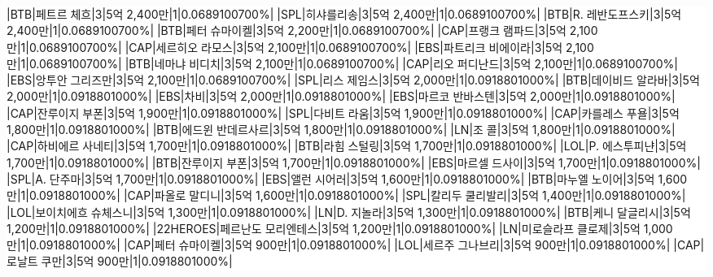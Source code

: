 |BTB|페트르 체흐|3|5억 2,400만|1|0.0689100700%|
|SPL|히샤를리송|3|5억 2,400만|1|0.0689100700%|
|BTB|R. 레반도프스키|3|5억 2,400만|1|0.0689100700%|
|BTB|페터 슈마이켈|3|5억 2,200만|1|0.0689100700%|
|CAP|프랭크 램파드|3|5억 2,100만|1|0.0689100700%|
|CAP|세르히오 라모스|3|5억 2,100만|1|0.0689100700%|
|EBS|파트리크 비에이라|3|5억 2,100만|1|0.0689100700%|
|BTB|네마냐 비디치|3|5억 2,100만|1|0.0689100700%|
|CAP|리오 퍼디난드|3|5억 2,100만|1|0.0689100700%|
|EBS|앙투안 그리즈만|3|5억 2,100만|1|0.0689100700%|
|SPL|리스 제임스|3|5억 2,000만|1|0.0918801000%|
|BTB|데이비드 알라바|3|5억 2,000만|1|0.0918801000%|
|EBS|차비|3|5억 2,000만|1|0.0918801000%|
|EBS|마르코 반바스텐|3|5억 2,000만|1|0.0918801000%|
|CAP|잔루이지 부폰|3|5억 1,900만|1|0.0918801000%|
|SPL|다비트 라움|3|5억 1,900만|1|0.0918801000%|
|CAP|카를레스 푸욜|3|5억 1,800만|1|0.0918801000%|
|BTB|에드윈 반데르사르|3|5억 1,800만|1|0.0918801000%|
|LN|조 콜|3|5억 1,800만|1|0.0918801000%|
|CAP|하비에르 사네티|3|5억 1,700만|1|0.0918801000%|
|BTB|라힘 스털링|3|5억 1,700만|1|0.0918801000%|
|LOL|P. 에스투피냔|3|5억 1,700만|1|0.0918801000%|
|BTB|잔루이지 부폰|3|5억 1,700만|1|0.0918801000%|
|EBS|마르셀 드사이|3|5억 1,700만|1|0.0918801000%|
|SPL|A. 단주마|3|5억 1,700만|1|0.0918801000%|
|EBS|앨런 시어러|3|5억 1,600만|1|0.0918801000%|
|BTB|마누엘 노이어|3|5억 1,600만|1|0.0918801000%|
|CAP|파올로 말디니|3|5억 1,600만|1|0.0918801000%|
|SPL|칼리두 쿨리발리|3|5억 1,400만|1|0.0918801000%|
|LOL|보이치에흐 슈체스니|3|5억 1,300만|1|0.0918801000%|
|LN|D. 지놀라|3|5억 1,300만|1|0.0918801000%|
|BTB|케니 달글리시|3|5억 1,200만|1|0.0918801000%|
|22HEROES|페르난도 모리엔테스|3|5억 1,200만|1|0.0918801000%|
|LN|미로슬라프 클로제|3|5억 1,000만|1|0.0918801000%|
|CAP|페터 슈마이켈|3|5억 900만|1|0.0918801000%|
|LOL|세르주 그나브리|3|5억 900만|1|0.0918801000%|
|CAP|로날트 쿠만|3|5억 900만|1|0.0918801000%|